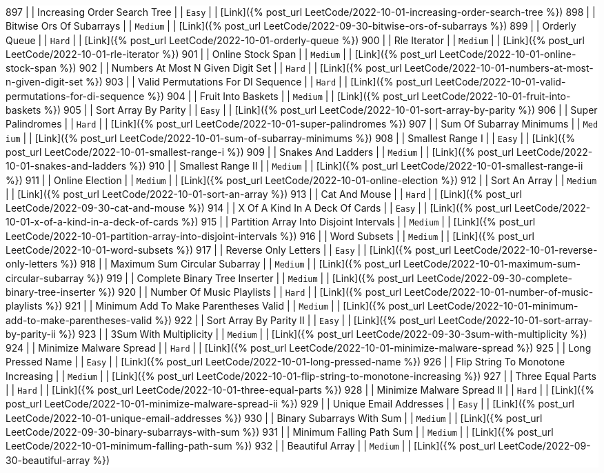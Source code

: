 897 | | Increasing Order Search Tree | | `Easy` | | [Link]({% post_url LeetCode/2022-10-01-increasing-order-search-tree %})
898 | | Bitwise Ors Of Subarrays | | `Medium` | | [Link]({% post_url LeetCode/2022-09-30-bitwise-ors-of-subarrays %})
899 | | Orderly Queue | | `Hard` | | [Link]({% post_url LeetCode/2022-10-01-orderly-queue %})
900 | | Rle Iterator | | `Medium` | | [Link]({% post_url LeetCode/2022-10-01-rle-iterator %})
901 | | Online Stock Span | | `Medium` | | [Link]({% post_url LeetCode/2022-10-01-online-stock-span %})
902 | | Numbers At Most N Given Digit Set | | `Hard` | | [Link]({% post_url LeetCode/2022-10-01-numbers-at-most-n-given-digit-set %})
903 | | Valid Permutations For DI Sequence | | `Hard` | | [Link]({% post_url LeetCode/2022-10-01-valid-permutations-for-di-sequence %})
904 | | Fruit Into Baskets | | `Medium` | | [Link]({% post_url LeetCode/2022-10-01-fruit-into-baskets %})
905 | | Sort Array By Parity | | `Easy` | | [Link]({% post_url LeetCode/2022-10-01-sort-array-by-parity %})
906 | | Super Palindromes | | `Hard` | | [Link]({% post_url LeetCode/2022-10-01-super-palindromes %})
907 | | Sum Of Subarray Minimums | | `Medium` | | [Link]({% post_url LeetCode/2022-10-01-sum-of-subarray-minimums %})
908 | | Smallest Range I | | `Easy` | | [Link]({% post_url LeetCode/2022-10-01-smallest-range-i %})
909 | | Snakes And Ladders | | `Medium` | | [Link]({% post_url LeetCode/2022-10-01-snakes-and-ladders %})
910 | | Smallest Range II | | `Medium` | | [Link]({% post_url LeetCode/2022-10-01-smallest-range-ii %})
911 | | Online Election | | `Medium` | | [Link]({% post_url LeetCode/2022-10-01-online-election %})
912 | | Sort An Array | | `Medium` | | [Link]({% post_url LeetCode/2022-10-01-sort-an-array %})
913 | | Cat And Mouse | | `Hard` | | [Link]({% post_url LeetCode/2022-09-30-cat-and-mouse %})
914 | | X Of A Kind In A Deck Of Cards | | `Easy` | | [Link]({% post_url LeetCode/2022-10-01-x-of-a-kind-in-a-deck-of-cards %})
915 | | Partition Array Into Disjoint Intervals | | `Medium` | | [Link]({% post_url LeetCode/2022-10-01-partition-array-into-disjoint-intervals %})
916 | | Word Subsets | | `Medium` | | [Link]({% post_url LeetCode/2022-10-01-word-subsets %})
917 | | Reverse Only Letters | | `Easy` | | [Link]({% post_url LeetCode/2022-10-01-reverse-only-letters %})
918 | | Maximum Sum Circular Subarray | | `Medium` | | [Link]({% post_url LeetCode/2022-10-01-maximum-sum-circular-subarray %})
919 | | Complete Binary Tree Inserter | | `Medium` | | [Link]({% post_url LeetCode/2022-09-30-complete-binary-tree-inserter %})
920 | | Number Of Music Playlists | | `Hard` | | [Link]({% post_url LeetCode/2022-10-01-number-of-music-playlists %})
921 | | Minimum Add To Make Parentheses Valid | | `Medium` | | [Link]({% post_url LeetCode/2022-10-01-minimum-add-to-make-parentheses-valid %})
922 | | Sort Array By Parity II | | `Easy` | | [Link]({% post_url LeetCode/2022-10-01-sort-array-by-parity-ii %})
923 | | 3Sum With Multiplicity | | `Medium` | | [Link]({% post_url LeetCode/2022-09-30-3sum-with-multiplicity %})
924 | | Minimize Malware Spread | | `Hard` | | [Link]({% post_url LeetCode/2022-10-01-minimize-malware-spread %})
925 | | Long Pressed Name | | `Easy` | | [Link]({% post_url LeetCode/2022-10-01-long-pressed-name %})
926 | | Flip String To Monotone Increasing | | `Medium` | | [Link]({% post_url LeetCode/2022-10-01-flip-string-to-monotone-increasing %})
927 | | Three Equal Parts | | `Hard` | | [Link]({% post_url LeetCode/2022-10-01-three-equal-parts %})
928 | | Minimize Malware Spread II | | `Hard` | | [Link]({% post_url LeetCode/2022-10-01-minimize-malware-spread-ii %})
929 | | Unique Email Addresses | | `Easy` | | [Link]({% post_url LeetCode/2022-10-01-unique-email-addresses %})
930 | | Binary Subarrays With Sum | | `Medium` | | [Link]({% post_url LeetCode/2022-09-30-binary-subarrays-with-sum %})
931 | | Minimum Falling Path Sum | | `Medium` | | [Link]({% post_url LeetCode/2022-10-01-minimum-falling-path-sum %})
932 | | Beautiful Array | | `Medium` | | [Link]({% post_url LeetCode/2022-09-30-beautiful-array %})
